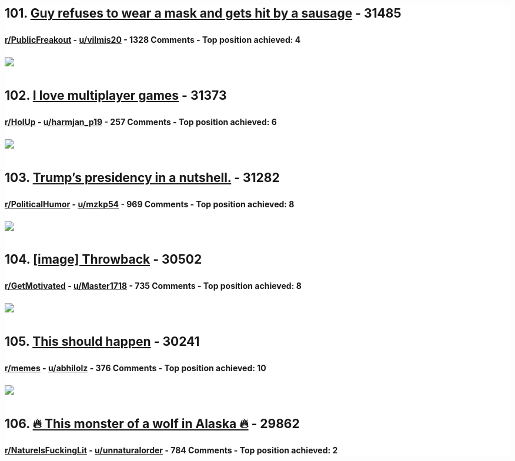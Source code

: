 ## 101. [Guy refuses to wear a mask and gets hit by a sausage](http://reddit.com/r/PublicFreakout/comments/ibalk1/guy_refuses_to_wear_a_mask_and_gets_hit_by_a/) - 31485
#### [r/PublicFreakout](http://reddit.com/r/PublicFreakout) - [u/vilmis20](http://reddit.com/u/vilmis20) - 1328 Comments - Top position achieved: 4

<a href="https://v.redd.it/i3ebj8z82jh51"><img src="https://b.thumbs.redditmedia.com/-5Vwix8oT3zVtomz-n125FQR6YrvGai769MkI1YzYlk.jpg"></img></a>

## 102. [I love multiplayer games](http://reddit.com/r/HolUp/comments/ib9014/i_love_multiplayer_games/) - 31373
#### [r/HolUp](http://reddit.com/r/HolUp) - [u/harmjan_p19](http://reddit.com/u/harmjan_p19) - 257 Comments - Top position achieved: 6

<a href="https://i.redd.it/9hdkwclhcih51.jpg"><img src="https://b.thumbs.redditmedia.com/VRmqxO-lqmyue2ZtHSRD401cCIl27cS-YQldj4TwZzc.jpg"></img></a>

## 103. [Trump’s presidency in a nutshell.](http://reddit.com/r/PoliticalHumor/comments/ibdvtb/trumps_presidency_in_a_nutshell/) - 31282
#### [r/PoliticalHumor](http://reddit.com/r/PoliticalHumor) - [u/mzkp54](http://reddit.com/u/mzkp54) - 969 Comments - Top position achieved: 8

<a href="https://i.redd.it/pgy59dyhbkh51.jpg"><img src="https://b.thumbs.redditmedia.com/PelZ971hIILidRZ6b83XlfkhHsFmQmWrXqdCdEg1OWc.jpg"></img></a>

## 104. [[image] Throwback](http://reddit.com/r/GetMotivated/comments/ibj892/image_throwback/) - 30502
#### [r/GetMotivated](http://reddit.com/r/GetMotivated) - [u/Master1718](http://reddit.com/u/Master1718) - 735 Comments - Top position achieved: 8

<a href="https://i.imgur.com/wWwdCdT.jpg"><img src="https://b.thumbs.redditmedia.com/ao4YIhBMXZgQub0u5Aw4CLxfM6scwpHx2rib0rF3xYI.jpg"></img></a>

## 105. [This should happen](http://reddit.com/r/memes/comments/ibb2gs/this_should_happen/) - 30241
#### [r/memes](http://reddit.com/r/memes) - [u/abhilolz](http://reddit.com/u/abhilolz) - 376 Comments - Top position achieved: 10

<a href="https://i.redd.it/vgxlgeou9jh51.jpg"><img src="https://a.thumbs.redditmedia.com/DgM_7qKUNl83c4nHuE_Zqgc766QZTTxxKALbXIQePP4.jpg"></img></a>

## 106. [🔥 This monster of a wolf in Alaska 🔥](http://reddit.com/r/NatureIsFuckingLit/comments/ib7w44/this_monster_of_a_wolf_in_alaska/) - 29862
#### [r/NatureIsFuckingLit](http://reddit.com/r/NatureIsFuckingLit) - [u/unnaturalorder](http://reddit.com/u/unnaturalorder) - 784 Comments - Top position achieved: 2
